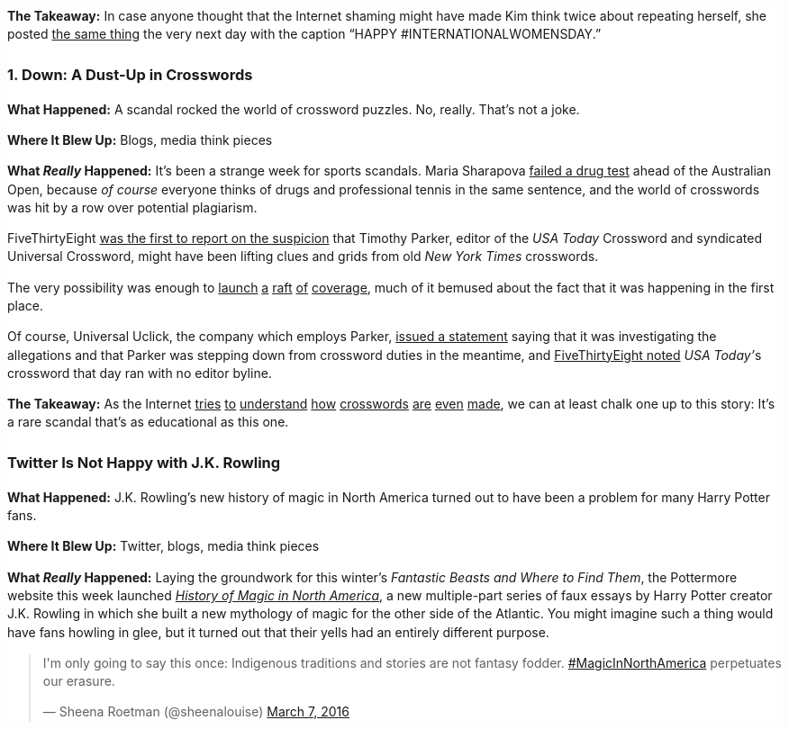 <blockquote class="instagram-media" data-instgrm-captioned="" data-instgrm-version="6" style=" background:#FFF; border:0; border-radius:3px; box-shadow:0 0 1px 0 rgba(0,0,0,0.5),0 1px 10px 0 rgba(0,0,0,0.15); margin: 1px; max-width:658px; padding:0; width:99.375%; width:-webkit-calc(100% - 2px); width:calc(100% - 2px);" readability="-1.2307692307692">
</blockquote>

<p><strong>The Takeaway:</strong> In case anyone thought that the Internet shaming might have made Kim think twice about repeating herself, she posted <a href="https://twitter.com/KimKardashian/status/707343955076190209" target="_blank">the same thing</a> the very next day with the caption “HAPPY #INTERNATIONALWOMENSDAY.” </p>
<h3>1. Down: A Dust-Up in Crosswords</h3>
<p><strong>What Happened:</strong> A scandal rocked the world of crossword puzzles. No, really. That’s not a joke.</p>
<p><strong>Where It Blew Up:</strong> Blogs, media think pieces</p>
<p><strong>What <em>Really</em> Happened:</strong> It’s been a strange week for sports scandals. Maria Sharapova <a href="http://www.bbc.com/sport/tennis/35750285">failed a drug test</a> ahead of the Australian Open, because <em>of course</em> everyone thinks of drugs and professional tennis in the same sentence, and the world of crosswords was hit by a row over potential plagiarism. </p>
<p>FiveThirtyEight <a href="http://fivethirtyeight.com/features/a-plagiarism-scandal-is-unfolding-in-the-crossword-world/">was the first to report on the suspicion</a> that Timothy Parker, editor of the <em>USA Today</em> Crossword and syndicated Universal Crossword, might have been lifting clues and grids from old <em>New York Times</em> crosswords.</p>
<p>The very possibility was enough to <a href="http://www.nydailynews.com/news/national/top-crossword-editor-timothy-parker-accused-plagiarism-article-1.2554017">launch</a> <a href="http://www.newser.com/story/221598/is-the-worlds-most-prolific-crossword-maker-a-plagiarist.html">a</a> <a href="http://www.atlasobscura.com/articles/plagiarism-scandal-leaves-the-crossword-community-puzzled">raft</a> <a href="http://theweek.com/speedreads/610765/major-crossword-puzzle-editor-may-plagiarizing-from-new-york-times">of</a> <a href="http://www.nytimes.com/2016/03/06/business/media/questions-raised-over-crosswords-seemingly-copied-from-the-new-york-times.html?_r=0">coverage</a>, much of it bemused about the fact that it was happening in the first place. </p>
<p>Of course, Universal Uclick, the company which employs Parker, <a href="http://www.universaluclick.com/press/press_release/185">issued a statement</a> saying that it was investigating the allegations and that Parker was stepping down from crossword duties in the meantime, and <a href="http://fivethirtyeight.com/features/usa-todays-embattled-crossword-puzzle-editor-is-stepping-back-for-now/">FiveThirtyEight noted</a> <em>USA Today’</em>s crossword that day ran with no editor byline.</p>
<p><strong>The Takeaway:</strong> As the Internet <a href="http://www.cbsnews.com/news/crossword-puzzle-do-clues-reveal-plagiarism-usa-today-new-york-times/">tries</a> <a href="http://www.smithsonianmag.com/ist/?next=/smart-news/plagiarism-scandal-checkers-world-of-crossword-puzzles-180958303/">to</a> <a href="http://www.nydailynews.com/news/national/crossword-editor-denies-puzzle-plagiarism-accusations-article-1.2556369">understand</a> <a href="http://kotaku.com/plagiarism-scandal-rocks-the-crossword-puzzle-scene-1763391430">how</a> <a href="http://www.slate.com/articles/life/gaming/2016/03/how_to_spot_a_plagiarized_crossword.html">crosswords</a> <a href="http://fusion.net/story/277315/crossword-plagiarism-scandal/">are</a> <a href="http://thehustle.co/usa-today-steals-new-york-times-crossword-puzzles-no-one-cares">even</a> <a href="http://newyork.cbslocal.com/2016/03/07/crossword-puzzle-usa-today-new-york-times/">made</a>, we can at least chalk one up to this story: It’s a rare scandal that’s as educational as this one.</p>
<h3>Twitter Is Not Happy with J.K. Rowling</h3>
<p><strong>What Happened:</strong> J.K. Rowling’s new history of magic in North America turned out to have been a problem for many Harry Potter fans.</p>
<p><strong>Where It Blew Up:</strong> Twitter, blogs, media think pieces </p>
<p><strong>What <em>Really</em> Happened:</strong> Laying the groundwork for this winter’s <em>Fantastic Beasts and Where to Find Them</em>, the Pottermore website this week launched <a href="https://www.pottermore.com/collection-episodic/history-of-magic-in-north-america-en"><em>History of Magic in North America</em></a>, a new multiple-part series of faux essays by Harry Potter creator J.K. Rowling in which she built a new mythology of magic for the other side of the Atlantic. You might imagine such a thing would have fans howling in glee, but it turned out that their yells had an entirely different purpose.</p>
<blockquote class="twitter-tweet" data-lang="en" readability="7.3945945945946"><p lang="en" dir="ltr">I'm only going to say this once: Indigenous traditions and stories are not fantasy fodder. <a href="https://twitter.com/hashtag/MagicInNorthAmerica?src=hash">#MagicInNorthAmerica</a> perpetuates our erasure.</p>
<p>— Sheena Roetman (@sheenalouise) <a href="https://twitter.com/sheenalouise/status/706897696074948609">March 7, 2016</a></p></blockquote>
